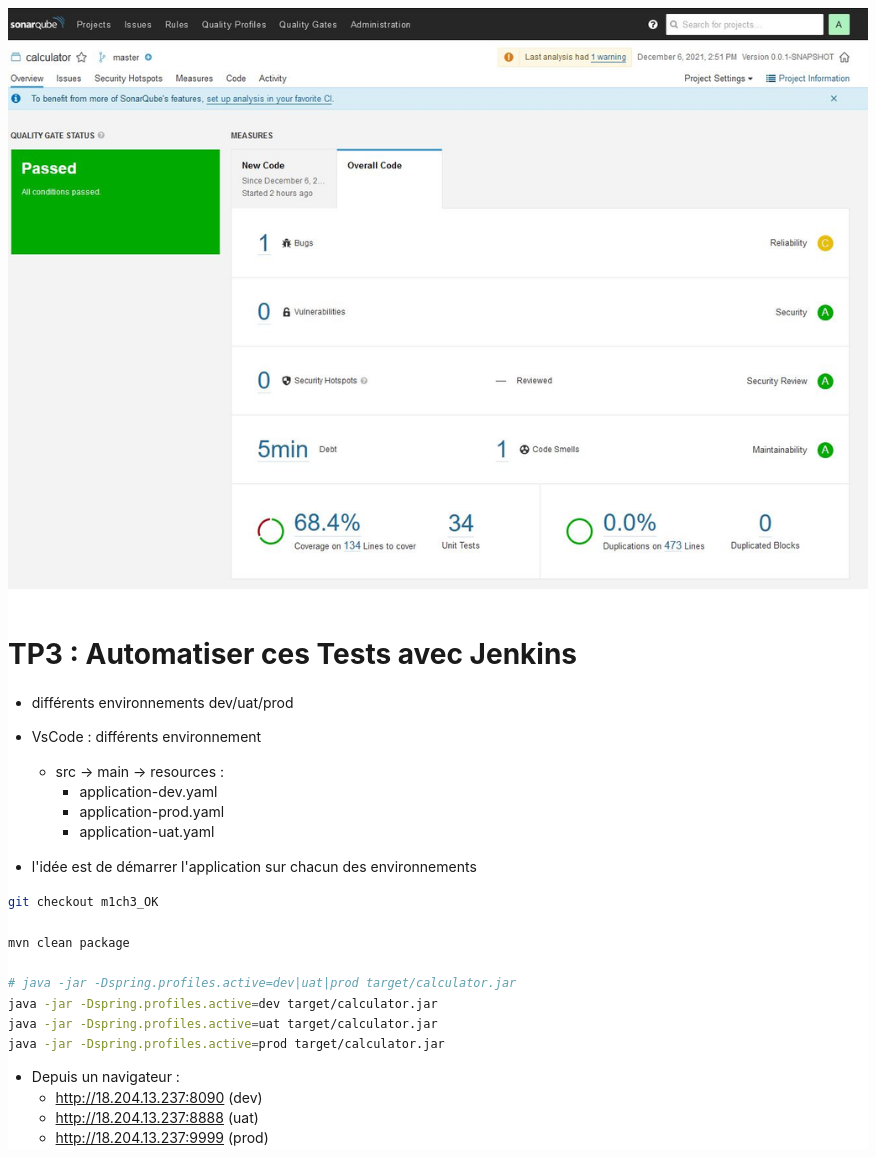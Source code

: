 ![Capture01](./assets/Capture_CICD01.JPG)


# TP3 : Automatiser ces Tests avec Jenkins 
* différents environnements dev/uat/prod

* VsCode : différents environnement
    * src → main → resources :
        * application-dev.yaml
        * application-prod.yaml
        * application-uat.yaml

* l'idée est de démarrer l'application sur chacun des environnements

```bash
git checkout m1ch3_OK

mvn clean package

# java -jar -Dspring.profiles.active=dev|uat|prod target/calculator.jar 
java -jar -Dspring.profiles.active=dev target/calculator.jar 
java -jar -Dspring.profiles.active=uat target/calculator.jar 
java -jar -Dspring.profiles.active=prod target/calculator.jar 
```
* Depuis un navigateur :
    * http://18.204.13.237:8090 (dev)
    * http://18.204.13.237:8888 (uat)
    * http://18.204.13.237:9999 (prod)
